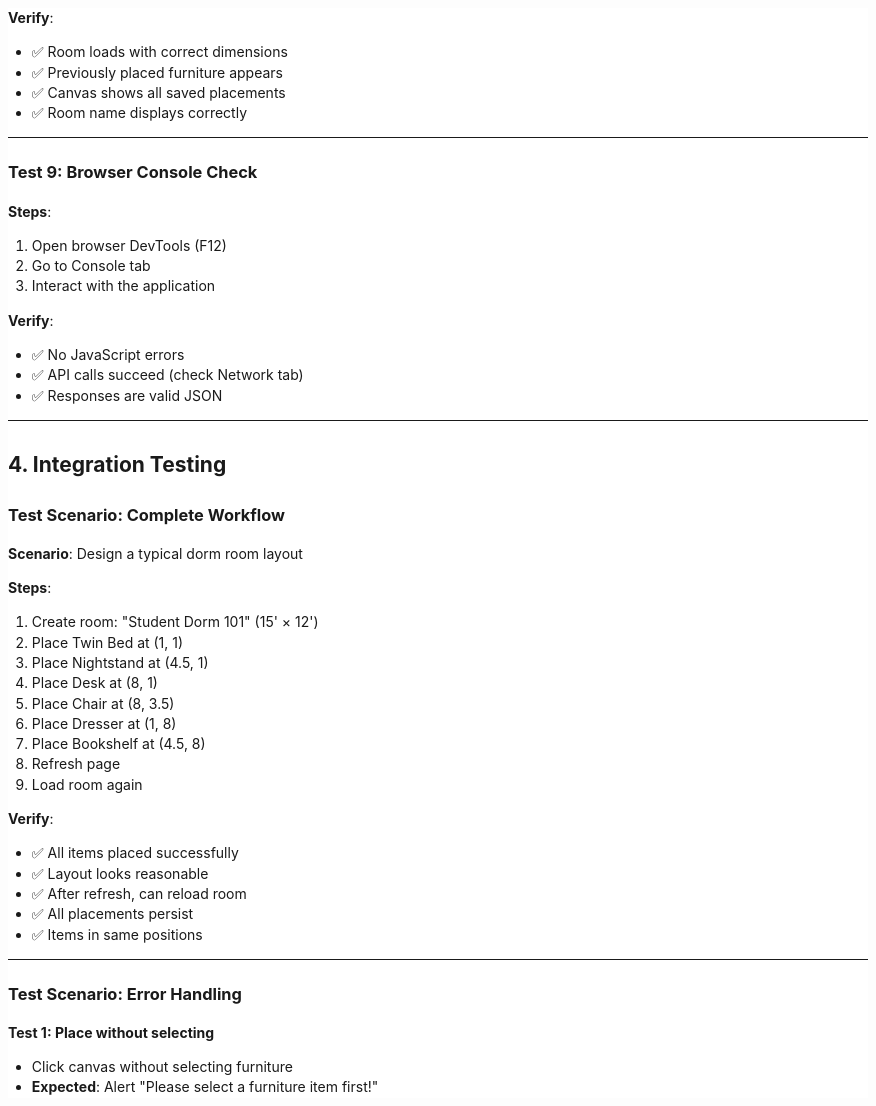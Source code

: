 **Verify**:
- ✅ Room loads with correct dimensions
- ✅ Previously placed furniture appears
- ✅ Canvas shows all saved placements
- ✅ Room name displays correctly

---

### Test 9: Browser Console Check
**Steps**:
1. Open browser DevTools (F12)
2. Go to Console tab
3. Interact with the application

**Verify**:
- ✅ No JavaScript errors
- ✅ API calls succeed (check Network tab)
- ✅ Responses are valid JSON

---

## 4. Integration Testing

### Test Scenario: Complete Workflow

**Scenario**: Design a typical dorm room layout

**Steps**:
1. Create room: "Student Dorm 101" (15' × 12')
2. Place Twin Bed at (1, 1)
3. Place Nightstand at (4.5, 1)
4. Place Desk at (8, 1)
5. Place Chair at (8, 3.5)
6. Place Dresser at (1, 8)
7. Place Bookshelf at (4.5, 8)
8. Refresh page
9. Load room again

**Verify**:
- ✅ All items placed successfully
- ✅ Layout looks reasonable
- ✅ After refresh, can reload room
- ✅ All placements persist
- ✅ Items in same positions

---

### Test Scenario: Error Handling

**Test 1: Place without selecting**
- Click canvas without selecting furniture
- **Expected**: Alert "Please select a furniture item first!"
